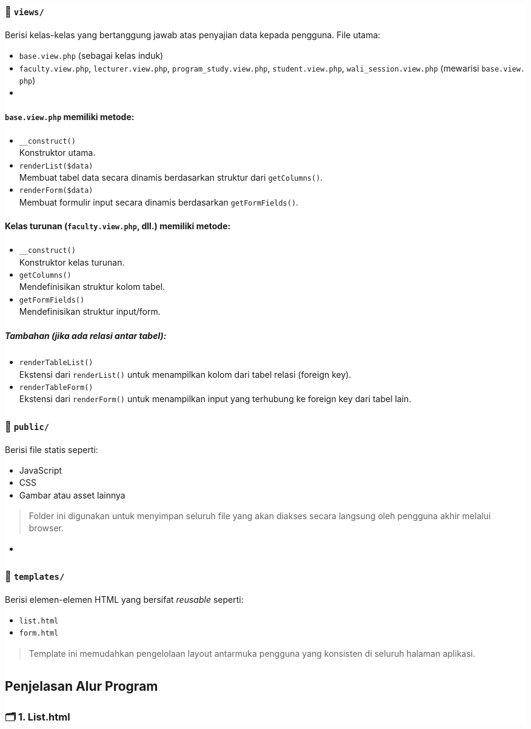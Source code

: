 ### 📂 `views/`
Berisi kelas-kelas yang bertanggung jawab atas penyajian data kepada pengguna.
File utama:
- `base.view.php` (sebagai kelas induk)
- `faculty.view.php`, `lecturer.view.php`, `program_study.view.php`, `student.view.php`, `wali_session.view.php` (mewarisi `base.view.php`)
- 
#### `base.view.php` memiliki metode:
- `__construct()`  
    Konstruktor utama.
- `renderList($data)`  
    Membuat tabel data secara dinamis berdasarkan struktur dari `getColumns()`.
- `renderForm($data)`  
    Membuat formulir input secara dinamis berdasarkan `getFormFields()`.
    
#### Kelas turunan (`faculty.view.php`, dll.) memiliki metode:
- `__construct()`  
    Konstruktor kelas turunan.
- `getColumns()`  
    Mendefinisikan struktur kolom tabel.
- `getFormFields()`  
    Mendefinisikan struktur input/form.
    
##### Tambahan (jika ada relasi antar tabel):
- `renderTableList()`  
    Ekstensi dari `renderList()` untuk menampilkan kolom dari tabel relasi (foreign key).
- `renderTableForm()`  
    Ekstensi dari `renderForm()` untuk menampilkan input yang terhubung ke foreign key dari tabel lain.
    
### 📂 `public/`
Berisi file statis seperti:
- JavaScript
- CSS
- Gambar atau asset lainnya
> Folder ini digunakan untuk menyimpan seluruh file yang akan diakses secara langsung oleh pengguna akhir melalui browser.
- 
### 📂 `templates/`
Berisi elemen-elemen HTML yang bersifat _reusable_ seperti:
- `list.html`
- `form.html`
> Template ini memudahkan pengelolaan layout antarmuka pengguna yang konsisten di seluruh halaman aplikasi.

## Penjelasan Alur Program
### 🗂️ 1. **List.html**
